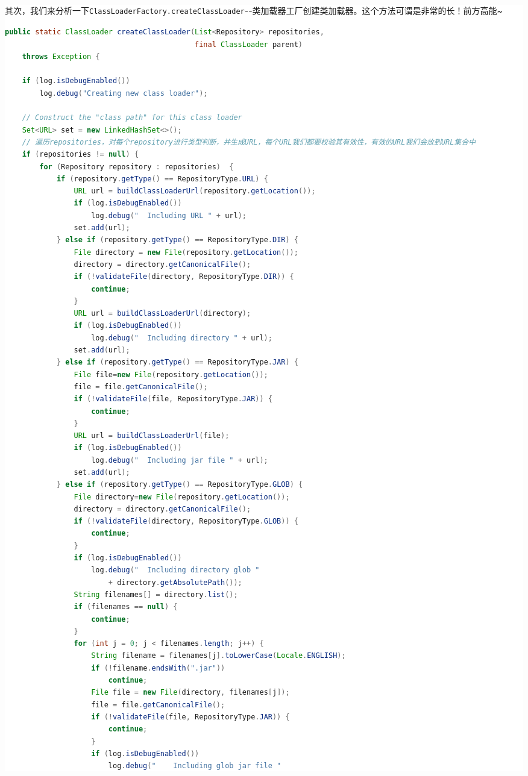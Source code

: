 其次，我们来分析一下`ClassLoaderFactory.createClassLoader`--类加载器工厂创建类加载器。这个方法可谓是非常的长！前方高能~

```java
public static ClassLoader createClassLoader(List<Repository> repositories,
                                            final ClassLoader parent)
    throws Exception {

    if (log.isDebugEnabled())
        log.debug("Creating new class loader");

    // Construct the "class path" for this class loader
    Set<URL> set = new LinkedHashSet<>();
    // 遍历repositories，对每个repository进行类型判断，并生成URL，每个URL我们都要校验其有效性，有效的URL我们会放到URL集合中
    if (repositories != null) {
        for (Repository repository : repositories)  {
            if (repository.getType() == RepositoryType.URL) {
                URL url = buildClassLoaderUrl(repository.getLocation());
                if (log.isDebugEnabled())
                    log.debug("  Including URL " + url);
                set.add(url);
            } else if (repository.getType() == RepositoryType.DIR) {
                File directory = new File(repository.getLocation());
                directory = directory.getCanonicalFile();
                if (!validateFile(directory, RepositoryType.DIR)) {
                    continue;
                }
                URL url = buildClassLoaderUrl(directory);
                if (log.isDebugEnabled())
                    log.debug("  Including directory " + url);
                set.add(url);
            } else if (repository.getType() == RepositoryType.JAR) {
                File file=new File(repository.getLocation());
                file = file.getCanonicalFile();
                if (!validateFile(file, RepositoryType.JAR)) {
                    continue;
                }
                URL url = buildClassLoaderUrl(file);
                if (log.isDebugEnabled())
                    log.debug("  Including jar file " + url);
                set.add(url);
            } else if (repository.getType() == RepositoryType.GLOB) {
                File directory=new File(repository.getLocation());
                directory = directory.getCanonicalFile();
                if (!validateFile(directory, RepositoryType.GLOB)) {
                    continue;
                }
                if (log.isDebugEnabled())
                    log.debug("  Including directory glob "
                        + directory.getAbsolutePath());
                String filenames[] = directory.list();
                if (filenames == null) {
                    continue;
                }
                for (int j = 0; j < filenames.length; j++) {
                    String filename = filenames[j].toLowerCase(Locale.ENGLISH);
                    if (!filename.endsWith(".jar"))
                        continue;
                    File file = new File(directory, filenames[j]);
                    file = file.getCanonicalFile();
                    if (!validateFile(file, RepositoryType.JAR)) {
                        continue;
                    }
                    if (log.isDebugEnabled())
                        log.debug("    Including glob jar file "
```